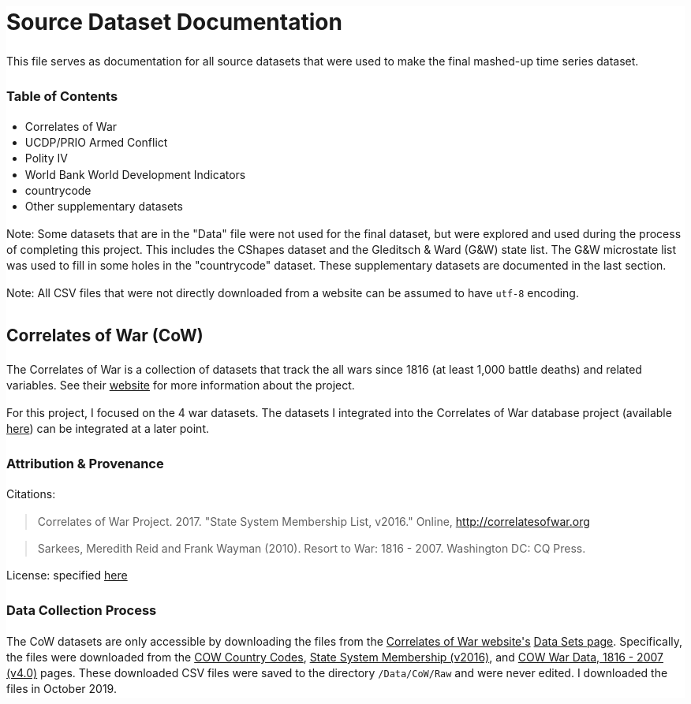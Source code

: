 # Source Dataset Documentation

This file serves as documentation for all source datasets that were used to make the final mashed-up time series dataset.

### Table of Contents

- Correlates of War
- UCDP/PRIO Armed Conflict
- Polity IV
- World Bank World Development Indicators
- countrycode
- Other supplementary datasets

Note: Some datasets that are in the "Data" file were not used for the final dataset, but were explored and used during the process of completing this project. This includes the CShapes dataset and the Gleditsch & Ward (G&W) state list. The G&W microstate list was used to fill in some holes in the "countrycode" dataset. These supplementary datasets are documented in the last section.

Note: All CSV files that were not directly downloaded from a website can be assumed to have `utf-8` encoding.

## Correlates of War (CoW)

The Correlates of War is a collection of datasets that track the all wars since 1816 (at least 1,000 battle deaths) and related variables. See their [website](http://www.correlatesofwar.org/) for more information about the project. 

For this project, I focused on the 4 war datasets. The datasets I integrated into the Correlates of War database project (available [here](https://github.com/jenna-jordan/international-relations-database)) can be integrated at a later point.

### Attribution & Provenance 

Citations:

> Correlates of War Project. 2017. "State System Membership List, v2016." Online, http://correlatesofwar.org

> Sarkees, Meredith Reid and Frank Wayman (2010). Resort to War: 1816 - 2007. Washington DC: CQ Press.


License: specified [here](http://www.correlatesofwar.org/data-sets/terms-and-conditions)

### Data Collection Process

The CoW datasets are only accessible by downloading the files from the [Correlates of War website's](https://correlatesofwar.org/) [Data Sets page](https://correlatesofwar.org/data-sets). Specifically, the files were downloaded from the [COW Country Codes](https://correlatesofwar.org/data-sets/cow-country-codes), [State System Membership (v2016)](https://correlatesofwar.org/data-sets/state-system-membership), and [COW War Data, 1816 - 2007 (v4.0)](https://correlatesofwar.org/data-sets/COW-war) pages. These downloaded CSV files were saved to the directory `/Data/CoW/Raw` and were never edited. I downloaded the files in October 2019.
